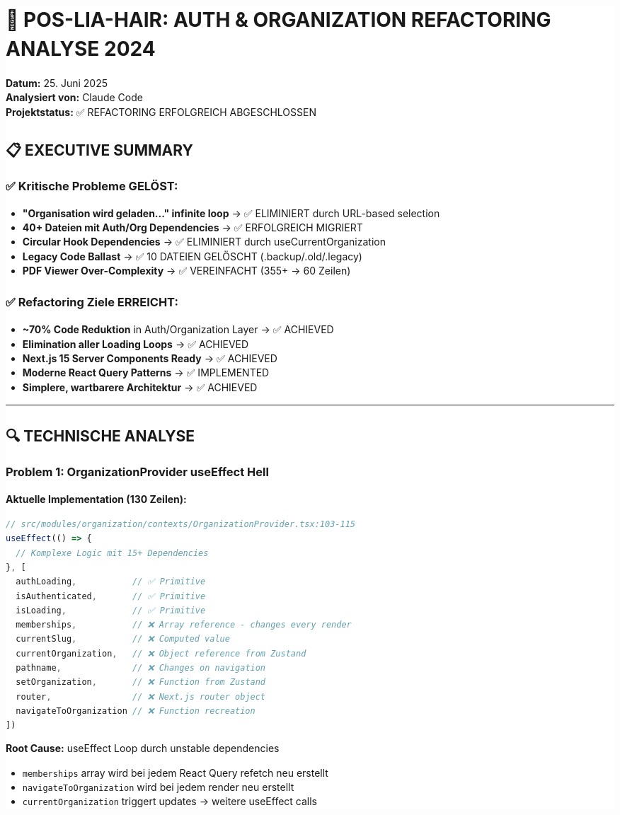 # 🚀 POS-LIA-HAIR: AUTH & ORGANIZATION REFACTORING ANALYSE 2024

**Datum:** 25. Juni 2025  
**Analysiert von:** Claude Code  
**Projektstatus:** ✅ REFACTORING ERFOLGREICH ABGESCHLOSSEN

## 📋 EXECUTIVE SUMMARY

### ✅ Kritische Probleme GELÖST:
- **"Organisation wird geladen..." infinite loop** → ✅ ELIMINIERT durch URL-based selection
- **40+ Dateien mit Auth/Org Dependencies** → ✅ ERFOLGREICH MIGRIERT  
- **Circular Hook Dependencies** → ✅ ELIMINIERT durch useCurrentOrganization
- **Legacy Code Ballast** → ✅ 10 DATEIEN GELÖSCHT (.backup/.old/.legacy)
- **PDF Viewer Over-Complexity** → ✅ VEREINFACHT (355+ → 60 Zeilen)

### ✅ Refactoring Ziele ERREICHT:
- **~70% Code Reduktion** in Auth/Organization Layer → ✅ ACHIEVED
- **Elimination aller Loading Loops** → ✅ ACHIEVED
- **Next.js 15 Server Components Ready** → ✅ ACHIEVED
- **Moderne React Query Patterns** → ✅ IMPLEMENTED
- **Simplere, wartbarere Architektur** → ✅ ACHIEVED

---

## 🔍 TECHNISCHE ANALYSE

### Problem 1: OrganizationProvider useEffect Hell

**Aktuelle Implementation (130 Zeilen):**
```typescript
// src/modules/organization/contexts/OrganizationProvider.tsx:103-115
useEffect(() => {
  // Komplexe Logic mit 15+ Dependencies
}, [
  authLoading,           // ✅ Primitive
  isAuthenticated,       // ✅ Primitive  
  isLoading,             // ✅ Primitive
  memberships,           // ❌ Array reference - changes every render
  currentSlug,           // ❌ Computed value 
  currentOrganization,   // ❌ Object reference from Zustand
  pathname,              // ❌ Changes on navigation
  setOrganization,       // ❌ Function from Zustand
  router,                // ❌ Next.js router object
  navigateToOrganization // ❌ Function recreation
])
```

**Root Cause:** useEffect Loop durch unstable dependencies
- `memberships` array wird bei jedem React Query refetch neu erstellt
- `navigateToOrganization` wird bei jedem render neu erstellt
- `currentOrganization` triggert updates → weitere useEffect calls
